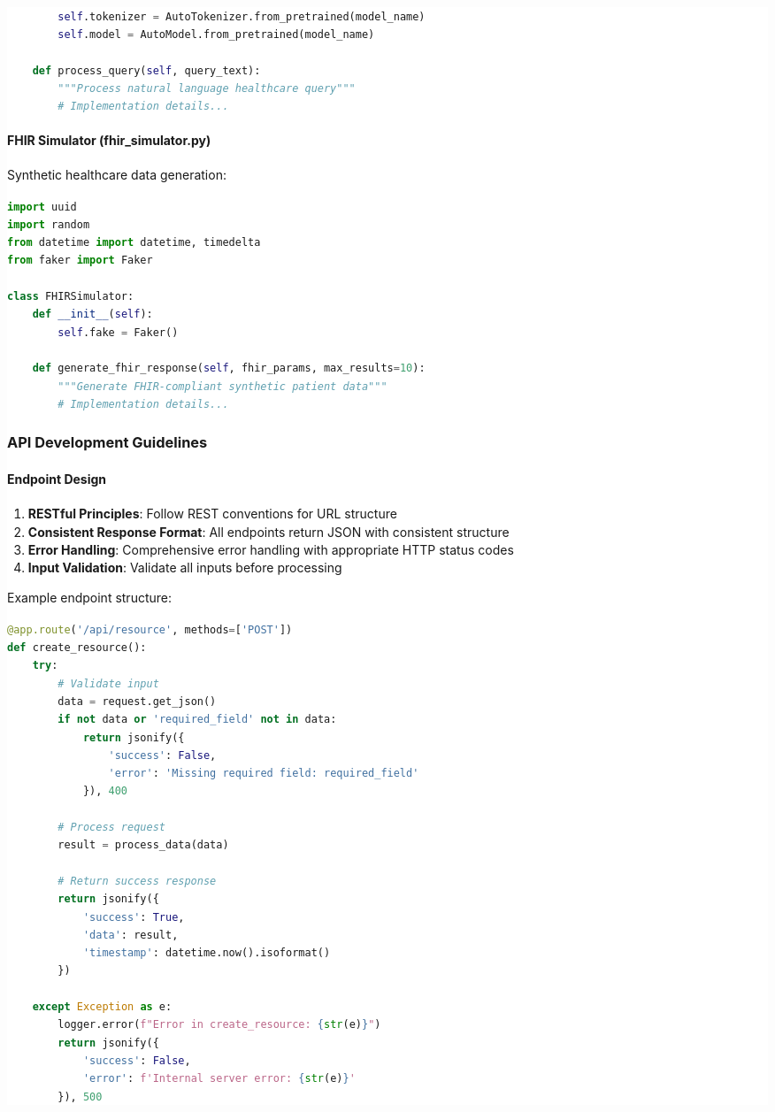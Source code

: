 ```python
        self.tokenizer = AutoTokenizer.from_pretrained(model_name)
        self.model = AutoModel.from_pretrained(model_name)
    
    def process_query(self, query_text):
        """Process natural language healthcare query"""
        # Implementation details...
```

#### FHIR Simulator (fhir_simulator.py)

Synthetic healthcare data generation:

```python
import uuid
import random
from datetime import datetime, timedelta
from faker import Faker

class FHIRSimulator:
    def __init__(self):
        self.fake = Faker()
        
    def generate_fhir_response(self, fhir_params, max_results=10):
        """Generate FHIR-compliant synthetic patient data"""
        # Implementation details...
```

### API Development Guidelines

#### Endpoint Design

1. **RESTful Principles**: Follow REST conventions for URL structure
2. **Consistent Response Format**: All endpoints return JSON with consistent structure
3. **Error Handling**: Comprehensive error handling with appropriate HTTP status codes
4. **Input Validation**: Validate all inputs before processing

Example endpoint structure:

```python
@app.route('/api/resource', methods=['POST'])
def create_resource():
    try:
        # Validate input
        data = request.get_json()
        if not data or 'required_field' not in data:
            return jsonify({
                'success': False,
                'error': 'Missing required field: required_field'
            }), 400
        
        # Process request
        result = process_data(data)
        
        # Return success response
        return jsonify({
            'success': True,
            'data': result,
            'timestamp': datetime.now().isoformat()
        })
        
    except Exception as e:
        logger.error(f"Error in create_resource: {str(e)}")
        return jsonify({
            'success': False,
            'error': f'Internal server error: {str(e)}'
        }), 500
```